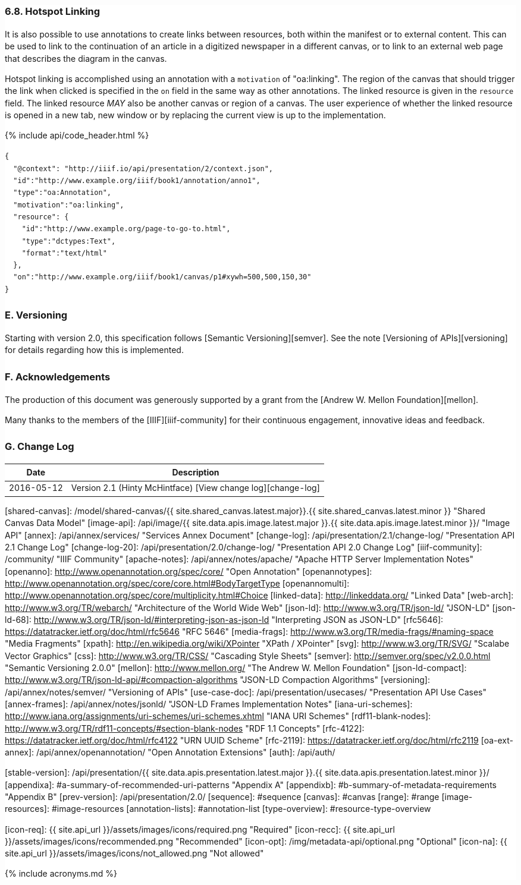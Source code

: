 ###  6.8. Hotspot Linking

It is also possible to use annotations to create links between resources, both within the manifest or to external content.  This can be used to link to the continuation of an article in a digitized newspaper in a different canvas, or to link to an external web page that describes the diagram in the canvas.

Hotspot linking is accomplished using an annotation with a `motivation` of "oa:linking". The region of the canvas that should trigger the link when clicked is specified in the `on` field in the same way as other annotations. The linked resource is given in the `resource` field.  The linked resource _MAY_ also be another canvas or region of a canvas.  The user experience of whether the linked resource is opened in a new tab, new window or by replacing the current view is up to the implementation.

{% include api/code_header.html %}
``` json-doc
{
  "@context": "http://iiif.io/api/presentation/2/context.json",
  "id":"http://www.example.org/iiif/book1/annotation/anno1",
  "type":"oa:Annotation",
  "motivation":"oa:linking",
  "resource": {
    "id":"http://www.example.org/page-to-go-to.html",
    "type":"dctypes:Text",
    "format":"text/html"
  },
  "on":"http://www.example.org/iiif/book1/canvas/p1#xywh=500,500,150,30"
}
```


### E. Versioning

Starting with version 2.0, this specification follows [Semantic Versioning][semver]. See the note [Versioning of APIs][versioning] for details regarding how this is implemented.

### F. Acknowledgements

The production of this document was generously supported by a grant from the [Andrew W. Mellon Foundation][mellon].

Many thanks to the members of the [IIIF][iiif-community] for their continuous engagement, innovative ideas and feedback.

### G. Change Log

| Date       | Description           |
| ---------- | --------------------- |
| 2016-05-12 | Version 2.1 (Hinty McHintface) [View change log][change-log] |


[iiif-discuss]: mailto:iiif-discuss@googlegroups.com "Email Discussion List"
[shared-canvas]: /model/shared-canvas/{{ site.shared_canvas.latest.major}}.{{ site.shared_canvas.latest.minor }} "Shared Canvas Data Model"
[image-api]: /api/image/{{ site.data.apis.image.latest.major }}.{{ site.data.apis.image.latest.minor }}/ "Image API"
[annex]: /api/annex/services/ "Services Annex Document"
[change-log]: /api/presentation/2.1/change-log/ "Presentation API 2.1 Change Log"
[change-log-20]: /api/presentation/2.0/change-log/ "Presentation API 2.0 Change Log"
[iiif-community]: /community/ "IIIF Community"
[apache-notes]: /api/annex/notes/apache/ "Apache HTTP Server Implementation Notes"
[openanno]: http://www.openannotation.org/spec/core/ "Open Annotation"
[openannotypes]: http://www.openannotation.org/spec/core/core.html#BodyTargetType
[openannomulti]: http://www.openannotation.org/spec/core/multiplicity.html#Choice
[linked-data]: http://linkeddata.org/ "Linked Data"
[web-arch]: http://www.w3.org/TR/webarch/ "Architecture of the World Wide Web"
[json-ld]: http://www.w3.org/TR/json-ld/ "JSON-LD"
[json-ld-68]: http://www.w3.org/TR/json-ld/#interpreting-json-as-json-ld "Interpreting JSON as JSON-LD"
[rfc5646]: https://datatracker.ietf.org/doc/html/rfc5646 "RFC 5646"
[media-frags]: http://www.w3.org/TR/media-frags/#naming-space "Media Fragments"
[xpath]: http://en.wikipedia.org/wiki/XPointer "XPath / XPointer"
[svg]: http://www.w3.org/TR/SVG/ "Scalabe Vector Graphics"
[css]: http://www.w3.org/TR/CSS/ "Cascading Style Sheets"
[semver]: http://semver.org/spec/v2.0.0.html "Semantic Versioning 2.0.0"
[mellon]: http://www.mellon.org/ "The Andrew W. Mellon Foundation"
[json-ld-compact]: http://www.w3.org/TR/json-ld-api/#compaction-algorithms "JSON-LD Compaction Algorithms"
[versioning]: /api/annex/notes/semver/ "Versioning of APIs"
[use-case-doc]: /api/presentation/usecases/ "Presentation API Use Cases"
[annex-frames]: /api/annex/notes/jsonld/ "JSON-LD Frames Implementation Notes"
[iana-uri-schemes]: http://www.iana.org/assignments/uri-schemes/uri-schemes.xhtml "IANA URI Schemes"
[rdf11-blank-nodes]: http://www.w3.org/TR/rdf11-concepts/#section-blank-nodes "RDF 1.1 Concepts"
[rfc-4122]: https://datatracker.ietf.org/doc/html/rfc4122 "URN UUID Scheme"
[rfc-2119]: https://datatracker.ietf.org/doc/html/rfc2119
[oa-ext-annex]: /api/annex/openannotation/ "Open Annotation Extensions"
[auth]: /api/auth/

[stable-version]: /api/presentation/{{ site.data.apis.presentation.latest.major }}.{{ site.data.apis.presentation.latest.minor }}/
[appendixa]: #a-summary-of-recommended-uri-patterns "Appendix A"
[appendixb]: #b-summary-of-metadata-requirements "Appendix B"
[prev-version]: /api/presentation/2.0/
[sequence]: #sequence
[canvas]: #canvas
[range]: #range
[image-resources]: #image-resources
[annotation-lists]: #annotation-list
[type-overview]: #resource-type-overview

[ld-exts]: #linked-data-context-and-extensions
[paging]: #paging-properties
[resource-structure]: #resource-structure

[icon-req]: {{ site.api_url }}/assets/images/icons/required.png "Required"
[icon-recc]: {{ site.api_url }}/assets/images/icons/recommended.png "Recommended"
[icon-opt]: /img/metadata-api/optional.png "Optional"
[icon-na]: {{ site.api_url }}/assets/images/icons/not_allowed.png "Not allowed"

{% include acronyms.md %}
